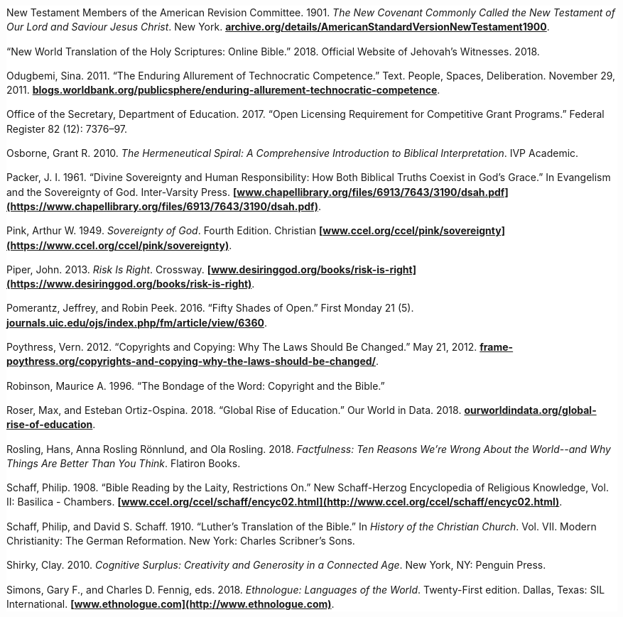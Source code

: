 New Testament Members of the American Revision Committee. 1901. *The New Covenant Commonly Called the New Testament of Our Lord and Saviour Jesus Christ*. New York. **[archive.org/details/AmericanStandardVersionNewTestament1900](http://archive.org/details/AmericanStandardVersionNewTestament1900)**.

“New World Translation of the Holy Scriptures: Online Bible.” 2018. Official Website of Jehovah’s Witnesses. 2018.

Odugbemi, Sina. 2011. “The Enduring Allurement of Technocratic Competence.” Text. People, Spaces, Deliberation. November 29, 2011. **[blogs.worldbank.org/publicsphere/enduring-allurement-technocratic-competence](https://blogs.worldbank.org/publicsphere/enduring-allurement-technocratic-competence)**.

Office of the Secretary, Department of Education. 2017. “Open Licensing Requirement for Competitive Grant Programs.” Federal Register 82 (12): 7376–97.

Osborne, Grant R. 2010. *The Hermeneutical Spiral: A Comprehensive Introduction to Biblical Interpretation*. IVP Academic.

Packer, J. I. 1961. “Divine Sovereignty and Human Responsibility: How Both Biblical Truths Coexist in God’s Grace.” In Evangelism and the Sovereignty of God. Inter-Varsity Press. **[www.chapellibrary.org/files/6913/7643/3190/dsah.pdf](https://www.chapellibrary.org/files/6913/7643/3190/dsah.pdf)**.

Pink, Arthur W. 1949. *Sovereignty of God*. Fourth Edition. Christian **[www.ccel.org/ccel/pink/sovereignty](https://www.ccel.org/ccel/pink/sovereignty)**.

Piper, John. 2013. *Risk Is Right*. Crossway. **[www.desiringgod.org/books/risk-is-right](https://www.desiringgod.org/books/risk-is-right)**.

Pomerantz, Jeffrey, and Robin Peek. 2016. “Fifty Shades of Open.” First Monday 21 (5). **[journals.uic.edu/ojs/index.php/fm/article/view/6360](http://journals.uic.edu/ojs/index.php/fm/article/view/6360)**.

Poythress, Vern. 2012. “Copyrights and Copying: Why The Laws Should Be Changed.” May 21, 2012. **[frame-poythress.org/copyrights-and-copying-why-the-laws-should-be-changed/](https://frame-poythress.org/copyrights-and-copying-why-the-laws-should-be-changed/)**.

Robinson, Maurice A. 1996. “The Bondage of the Word: Copyright and the Bible.”

Roser, Max, and Esteban Ortiz-Ospina. 2018. “Global Rise of Education.” Our World in Data. 2018. **[ourworldindata.org/global-rise-of-education](https://ourworldindata.org/global-rise-of-education)**.

Rosling, Hans, Anna Rosling Rönnlund, and Ola Rosling. 2018. *Factfulness: Ten Reasons We’re Wrong About the World--and Why Things Are Better Than You Think*. Flatiron Books.

Schaff, Philip. 1908. “Bible Reading by the Laity, Restrictions On.” New Schaff-Herzog Encyclopedia of Religious Knowledge, Vol. II: Basilica - Chambers. **[www.ccel.org/ccel/schaff/encyc02.html](http://www.ccel.org/ccel/schaff/encyc02.html)**.

Schaff, Philip, and David S. Schaff. 1910. “Luther’s Translation of the Bible.” In *History of the Christian Church*. Vol. VII. Modern Christianity: The German Reformation. New York: Charles Scribner’s Sons.

Shirky, Clay. 2010. *Cognitive Surplus: Creativity and Generosity in a Connected Age*. New York, NY: Penguin Press.

Simons, Gary F., and Charles D. Fennig, eds. 2018. *Ethnologue: Languages of the World*. Twenty-First edition. Dallas, Texas: SIL International. **[www.ethnologue.com](http://www.ethnologue.com)**.
